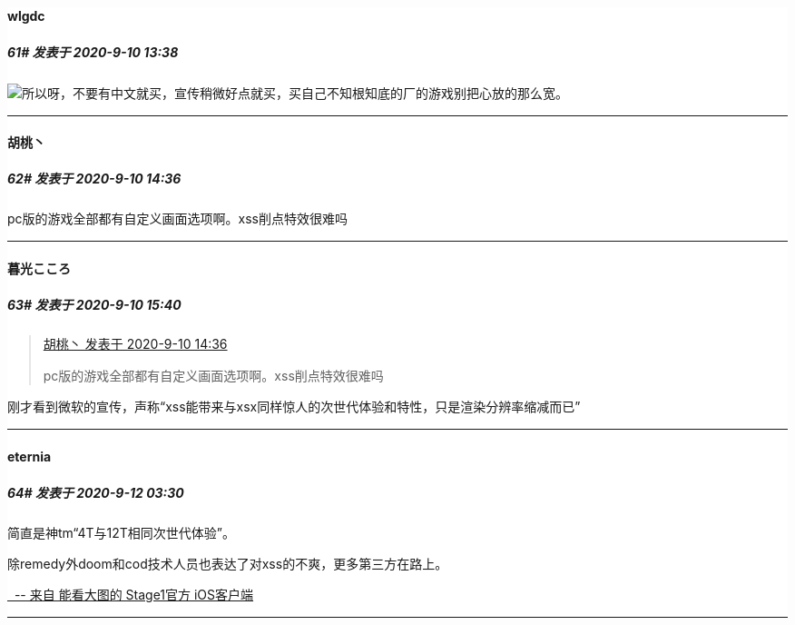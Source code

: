 ####  wlgdc  
##### 61#       发表于 2020-9-10 13:38



<img src="https://static.saraba1st.com/image/smiley/face2017/067.png" referrerpolicy="no-referrer">所以呀，不要有中文就买，宣传稍微好点就买，买自己不知根知底的厂的游戏别把心放的那么宽。







-----

####  胡桃丶  
##### 62#       发表于 2020-9-10 14:36




pc版的游戏全部都有自定义画面选项啊。xss削点特效很难吗







-----

####  暮光こころ  
##### 63#       发表于 2020-9-10 15:40



<blockquote><a href="httphttps://bbs.saraba1st.com/2b/forum.php?mod=redirect&amp;goto=findpost&amp;pid=48696801&amp;ptid=1959120" target="_blank">胡桃丶 发表于 2020-9-10 14:36</a>

pc版的游戏全部都有自定义画面选项啊。xss削点特效很难吗</blockquote>
刚才看到微软的宣传，声称“xss能带来与xsx同样惊人的次世代体验和特性，只是渲染分辨率缩减而已”







-----

####  eternia  
##### 64#       发表于 2020-9-12 03:30




简直是神tm“4T与12T相同次世代体验”。

除remedy外doom和cod技术人员也表达了对xss的不爽，更多第三方在路上。

[  -- 来自 能看大图的 Stage1官方 iOS客户端](https://itunes.apple.com/fi/app/saraba1st/id1221237470?mt=8)







-----
